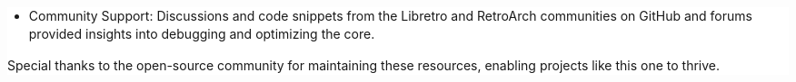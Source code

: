 - Community Support: Discussions and code snippets from the Libretro and RetroArch communities on GitHub and forums provided insights into debugging and optimizing the core.
    

Special thanks to the open-source community for maintaining these resources, enabling projects like this one to thrive.
